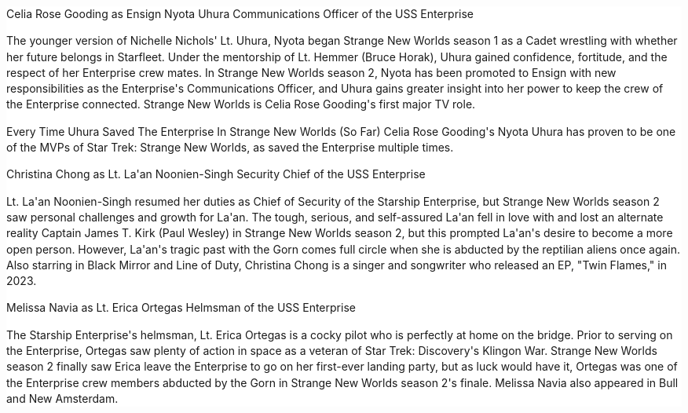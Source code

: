  Celia Rose Gooding as Ensign Nyota Uhura 
Communications Officer of the USS Enterprise


 







The younger version of Nichelle Nichols&#39; Lt. Uhura, Nyota began Strange New Worlds season 1 as a Cadet wrestling with whether her future belongs in Starfleet. Under the mentorship of Lt. Hemmer (Bruce Horak), Uhura gained confidence, fortitude, and the respect of her Enterprise crew mates. In Strange New Worlds season 2, Nyota has been promoted to Ensign with new responsibilities as the Enterprise&#39;s Communications Officer, and Uhura gains greater insight into her power to keep the crew of the Enterprise connected. Strange New Worlds is Celia Rose Gooding&#39;s first major TV role.
            
 
 Every Time Uhura Saved The Enterprise In Strange New Worlds (So Far) 
Celia Rose Gooding&#39;s Nyota Uhura has proven to be one of the MVPs of Star Trek: Strange New Worlds, as saved the Enterprise multiple times.









 Christina Chong as Lt. La&#39;an Noonien-Singh 
Security Chief of the USS Enterprise


 







Lt. La&#39;an Noonien-Singh resumed her duties as Chief of Security of the Starship Enterprise, but Strange New Worlds season 2 saw personal challenges and growth for La&#39;an. The tough, serious, and self-assured La&#39;an fell in love with and lost an alternate reality Captain James T. Kirk (Paul Wesley) in Strange New Worlds season 2, but this prompted La&#39;an&#39;s desire to become a more open person. However, La&#39;an&#39;s tragic past with the Gorn comes full circle when she is abducted by the reptilian aliens once again. Also starring in Black Mirror and Line of Duty, Christina Chong is a singer and songwriter who released an EP, &#34;Twin Flames,&#34; in 2023.





 Melissa Navia as Lt. Erica Ortegas 
Helmsman of the USS Enterprise


 







The Starship Enterprise&#39;s helmsman, Lt. Erica Ortegas is a cocky pilot who is perfectly at home on the bridge. Prior to serving on the Enterprise, Ortegas saw plenty of action in space as a veteran of Star Trek: Discovery&#39;s Klingon War. Strange New Worlds season 2 finally saw Erica leave the Enterprise to go on her first-ever landing party, but as luck would have it, Ortegas was one of the Enterprise crew members abducted by the Gorn in Strange New Worlds season 2&#39;s finale. Melissa Navia also appeared in Bull and New Amsterdam.
